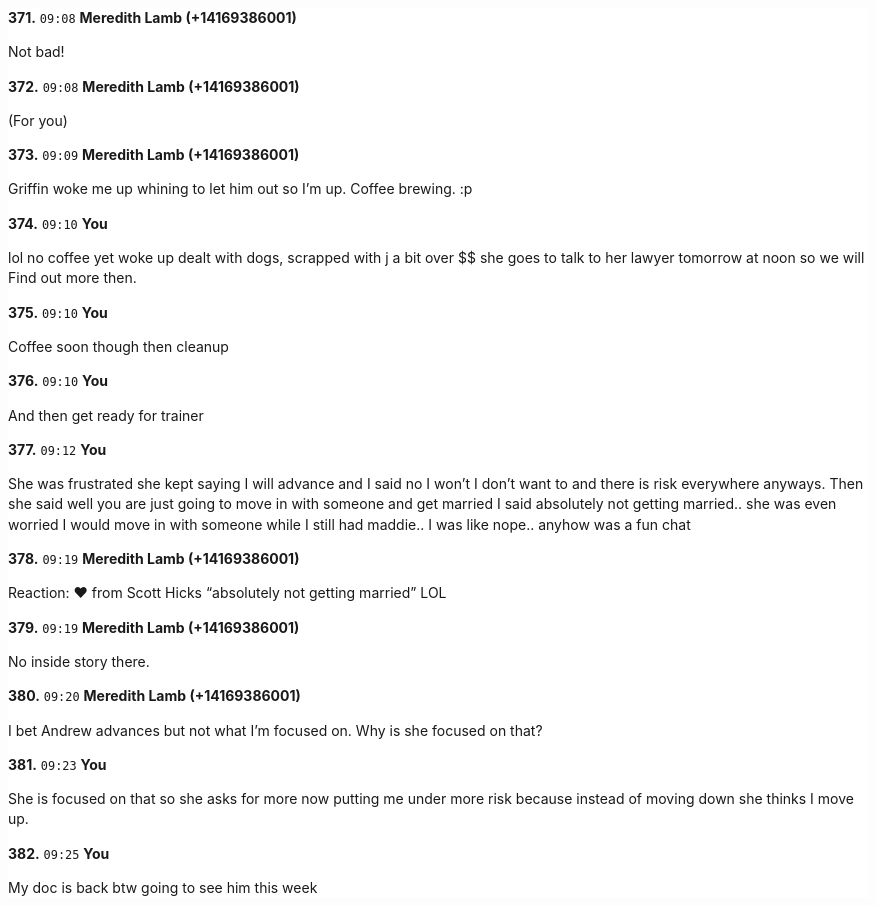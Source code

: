 
**371.** `09:08` **Meredith Lamb (+14169386001)**

Not bad\!


**372.** `09:08` **Meredith Lamb (+14169386001)**

\(For you\)


**373.** `09:09` **Meredith Lamb (+14169386001)**

Griffin woke me up whining to let him out so I’m up\. Coffee brewing\. :p


**374.** `09:10` **You**

lol no coffee yet woke up dealt with dogs, scrapped with j a bit over $$ she goes to talk to her lawyer tomorrow at noon so we will
Find out more then\.


**375.** `09:10` **You**

Coffee soon though then cleanup


**376.** `09:10` **You**

And then get ready for trainer


**377.** `09:12` **You**

She was frustrated she kept saying I will advance and I said no I won’t I don’t want to and there is risk everywhere anyways\.  Then she said well you are just going to move in with someone and get married I said absolutely not getting married\.\.   she was even worried I would move in with someone while I still had maddie\.\. I was like nope\.\. anyhow was a fun chat


**378.** `09:19` **Meredith Lamb (+14169386001)**

Reaction: ❤️ from Scott Hicks
“absolutely not getting married” LOL


**379.** `09:19` **Meredith Lamb (+14169386001)**

No inside story there\.


**380.** `09:20` **Meredith Lamb (+14169386001)**

I bet Andrew advances but not what I’m focused on\. Why is she focused on that?


**381.** `09:23` **You**

She is focused on that so she asks for more now putting me under more risk because instead of moving down she thinks I move up\.


**382.** `09:25` **You**

My doc is back btw going to see him this week
